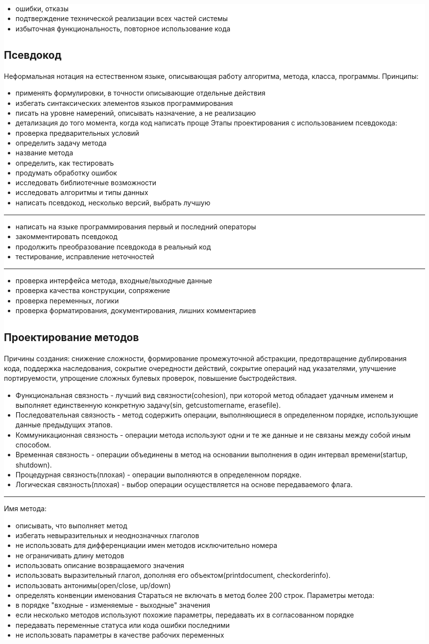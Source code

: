 - ошибки, отказы
- подтверждение технической реализации всех частей системы
- избыточная функциональность, повторное использование кода

## Псевдокод

Неформальная нотация на естественном языке, описывающая работу алгоритма, метода, класса, программы. Принципы:
 - применять формулировки, в точности описывающие отдельные действия
 - избегать синтаксических элементов языков программирования
 - писать на уровне намерений, описывать назначение, а не реализацию
 - детализация до того момента, когда код написать проще
Этапы проектирования с использованием псевдокода:
 - проверка предварительных условий
 - определить задачу метода
 - название метода
 - определить, как тестировать
 - продумать обработку ошибок
 - исследовать библиотечные возможности
 - исследовать алгоритмы и типы данных
 - написать псевдокод, несколько версий, выбрать лучшую
-----------------------------------------
 - написать на языке программирования первый и последний операторы
 - закомментировать псевдокод
 - продолжить преобразование псевдокода в реальный код
 - тестирование, исправление неточностей
-----------------------------------------
 - проверка интерфейса метода, входные/выходные данные
 - проверка качества конструкции, сопряжение
 - проверка переменных, логики
 - проверка форматирования, документирования, лишних комментариев

## Проектирование методов

Причины создания: снижение сложности, формирование промежуточной абстракции, предотвращение дублирования кода, поддержка наследования, сокрытие очередности действий, сокрытие операций над указателями, улучшение портируемости, упрощение сложных булевых проверок, повышение быстродействия.
 - Функциональная связность - лучший вид связности(cohesion), при которой метод обладает удачным именем и выполняет единственную конкретную задачу(sin, getcustomername, erasefile).
 - Последовательная связность - метод содержить операции, выполняющиеся в определенном порядке, использующие данные предыдущих этапов.
 - Коммуникационная связность - операции метода используют одни и те же данные и не связаны между собой иным способом.
 - Временная связность - операции объединены в метод на основании выполнения в один интервал времени(startup, shutdown).
 - Процедурная связность(плохая) - операции выполняются в определенном порядке.
 - Логическая связность(плохая) - выбор операции осуществляется на основе передаваемого флага.
-----------------------------------------
Имя метода:
 - описывать, что выполняет метод
 - избегать невыразительных и неоднозначных глаголов
 - не использовать для дифференциации имен методов исключительно номера
 - не ограничивать длину методов
 - использовать описание возвращаемого значения
 - использовать выразительный глагол, дополняя его объектом(printdocument, checkorderinfo).
 - использовать антонимы(open/close, up/down)
 - определять конвенции именования
Стараться не включать в метод более 200 строк.
Параметры метода:
 - в порядке "входные - изменяемые - выходные" значения
 - если несколько методов используют похожие параметры, передавать их в согласованном порядке
 - передавать переменные статуса или кода ошибки последними
 - не использовать параметры в качестве рабочих переменных